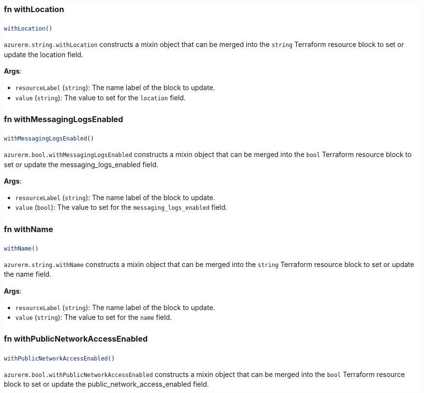 
### fn withLocation

```ts
withLocation()
```

`azurerm.string.withLocation` constructs a mixin object that can be merged into the `string`
Terraform resource block to set or update the location field.



**Args**:
  - `resourceLabel` (`string`): The name label of the block to update.
  - `value` (`string`): The value to set for the `location` field.


### fn withMessagingLogsEnabled

```ts
withMessagingLogsEnabled()
```

`azurerm.bool.withMessagingLogsEnabled` constructs a mixin object that can be merged into the `bool`
Terraform resource block to set or update the messaging_logs_enabled field.



**Args**:
  - `resourceLabel` (`string`): The name label of the block to update.
  - `value` (`bool`): The value to set for the `messaging_logs_enabled` field.


### fn withName

```ts
withName()
```

`azurerm.string.withName` constructs a mixin object that can be merged into the `string`
Terraform resource block to set or update the name field.



**Args**:
  - `resourceLabel` (`string`): The name label of the block to update.
  - `value` (`string`): The value to set for the `name` field.


### fn withPublicNetworkAccessEnabled

```ts
withPublicNetworkAccessEnabled()
```

`azurerm.bool.withPublicNetworkAccessEnabled` constructs a mixin object that can be merged into the `bool`
Terraform resource block to set or update the public_network_access_enabled field.


